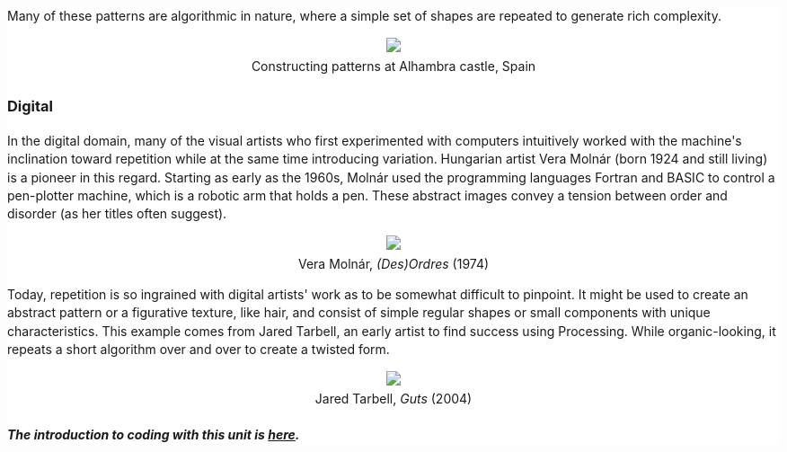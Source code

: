 Many of these patterns are algorithmic in nature, where a simple set of shapes are repeated to generate rich complexity.

<p align="center">
  <img src="context/7_alhambra.jpg" width=500 /><br />
  Constructing patterns at Alhambra castle, Spain
</p>


### Digital

In the digital domain, many of the visual artists who first experimented with computers intuitively worked with the machine's inclination toward repetition while at the same time introducing variation. Hungarian artist Vera Molnár (born 1924 and still living) is a pioneer in this regard. Starting as early as the 1960s, Molnár used the programming languages Fortran and BASIC to control a pen-plotter machine, which is a robotic arm that holds a pen. These abstract images convey a tension between order and disorder (as her titles often suggest).

<p align="center">
  <img src="context/8_molnar.jpg" width=500 /><br />
  Vera Molnár, <i>(Des)Ordres</i> (1974)
</p>

Today, repetition is so ingrained with digital artists' work as to be somewhat difficult to pinpoint. It might be used to create an abstract pattern or a figurative texture, like hair, and consist of simple regular shapes or small components with unique characteristics. This example comes from Jared Tarbell, an early artist to find success using Processing. While organic-looking, it repeats a short algorithm over and over to create a twisted form.

<p align="center">
  <img src="context/9_tarbell.jpg" width=500 /><br />
  Jared Tarbell, <i>Guts</i> (2004)
</p>



##### The introduction to coding with this unit is [here](code.md).


